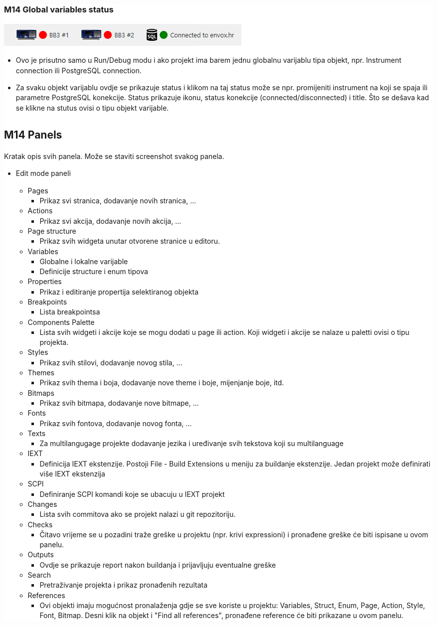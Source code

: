 ### M14 Global variables status

![Toolbar Object Variables](./toolbar_object_variables.png)

-   Ovo je prisutno samo u Run/Debug modu i ako projekt ima barem jednu globalnu varijablu tipa objekt, npr. Instrument connection ili PostgreSQL connection.

-   Za svaku objekt varijablu ovdje se prikazuje status i klikom na taj status može se npr. promijeniti instrument na koji se spaja ili parametre PostgreSQL konekcije. Status prikazuje ikonu, status konekcije (connected/disconnected) i title. Što se dešava kad se klikne na stutus ovisi o tipu objekt varijable.

## M14 Panels

Kratak opis svih panela. Može se staviti screenshot svakog panela.

-   Edit mode paneli

    -   Pages
        -   Prikaz svi stranica, dodavanje novih stranica, ...
    -   Actions
        -   Prikaz svi akcija, dodavanje novih akcija, ...
    -   Page structure
        -   Prikaz svih widgeta unutar otvorene stranice u editoru.
    -   Variables
        -   Globalne i lokalne varijable
        -   Definicije structure i enum tipova
    -   Properties
        -   Prikaz i editiranje propertija selektiranog objekta
    -   Breakpoints
        -   Lista breakpointsa
    -   Components Palette
        -   Lista svih widgeti i akcije koje se mogu dodati u page ili action. Koji widgeti i akcije se nalaze u paletti ovisi o tipu projekta.
    -   Styles
        -   Prikaz svih stilovi, dodavanje novog stila, ...
    -   Themes
        -   Prikaz svih thema i boja, dodavanje nove theme i boje, mijenjanje boje, itd.
    -   Bitmaps
        -   Prikaz svih bitmapa, dodavanje nove bitmape, ...
    -   Fonts
        -   Prikaz svih fontova, dodavanje novog fonta, ...
    -   Texts
        -   Za multilangugage projekte dodavanje jezika i uređivanje svih tekstova koji su multilanguage
    -   IEXT
        -   Definicija IEXT ekstenzije. Postoji File - Build Extensions u meniju za buildanje ekstenzije. Jedan projekt može definirati više IEXT ekstenzija
    -   SCPI
        -   Definiranje SCPI komandi koje se ubacuju u IEXT projekt
    -   Changes
        -   Lista svih commitova ako se projekt nalazi u git repozitoriju.
    -   Checks
        -   Čitavo vrijeme se u pozadini traže greške u projektu (npr. krivi expressioni) i pronađene greške će biti ispisane u ovom panelu.
    -   Outputs
        -   Ovdje se prikazuje report nakon buildanja i prijavljuju eventualne greške
    -   Search
        -   Pretraživanje projekta i prikaz pronađenih rezultata
    -   References
        -   Ovi objekti imaju mogućnost pronalaženja gdje se sve koriste u projektu: Variables, Struct, Enum, Page, Action, Style, Font, Bitmap. Desni klik na objekt i "Find all references", pronađene reference će biti prikazane u ovom panelu.
